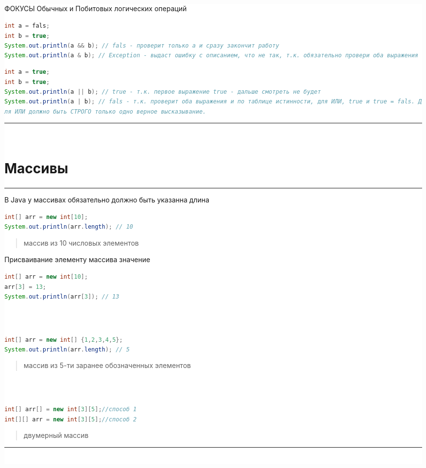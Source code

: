 ФОКУСЫ Обычных и Побитовых логических операций
```java
int a = fals; 
int b = true; 
System.out.println(a && b); // fals - проверит только а и сразу закончит работу
System.out.println(a & b); // Exception - выдаст ошибку с описанием, что не так, т.к. обязательно провери оба выражения
```
```java
int a = true; 
int b = true; 
System.out.println(a || b); // true - т.к. первое выражение true - дальше смотреть не будет
System.out.println(a | b); // fals - т.к. проверит оба выражения и по таблице истинности, для ИЛИ, true и true = fals. Для ИЛИ должно быть СТРОГО только одно верное высказывание.
```
___

<br>

# Массивы
___
В Java у массивах обязательно должно быть указанна длина 
```java
int[] arr = new int[10];
System.out.println(arr.length); // 10
```
> массив из 10 числовых элементов

Присваивание элементу массива значение
```java
int[] arr = new int[10];
arr[3] = 13;
System.out.println(arr[3]); // 13 
```

<br>
<br>

```java
int[] arr = new int[] {1,2,3,4,5};
System.out.println(arr.length); // 5
```
> массив из 5-ти заранее обозначенных элементов

<br>
<br>

```java
int[] arr[] = new int[3][5];//способ 1
int[][] arr = new int[3][5];//способ 2
```
> двумерный массив
___

<br>
